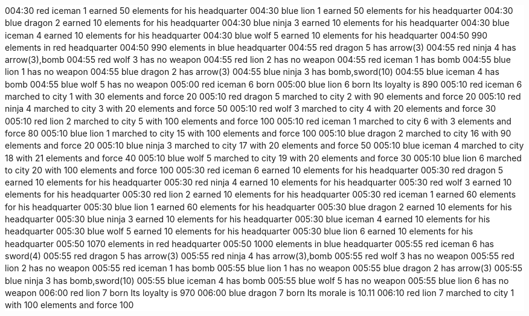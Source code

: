 004:30 red iceman 1 earned 50 elements for his headquarter
004:30 blue lion 1 earned 50 elements for his headquarter
004:30 blue dragon 2 earned 10 elements for his headquarter
004:30 blue ninja 3 earned 10 elements for his headquarter
004:30 blue iceman 4 earned 10 elements for his headquarter
004:30 blue wolf 5 earned 10 elements for his headquarter
004:50 990 elements in red headquarter
004:50 990 elements in blue headquarter
004:55 red dragon 5 has arrow(3)
004:55 red ninja 4 has arrow(3),bomb
004:55 red wolf 3 has no weapon
004:55 red lion 2 has no weapon
004:55 red iceman 1 has bomb
004:55 blue lion 1 has no weapon
004:55 blue dragon 2 has arrow(3)
004:55 blue ninja 3 has bomb,sword(10)
004:55 blue iceman 4 has bomb
004:55 blue wolf 5 has no weapon
005:00 red iceman 6 born
005:00 blue lion 6 born
Its loyalty is 890
005:10 red iceman 6 marched to city 1 with 30 elements and force 20
005:10 red dragon 5 marched to city 2 with 90 elements and force 20
005:10 red ninja 4 marched to city 3 with 20 elements and force 50
005:10 red wolf 3 marched to city 4 with 20 elements and force 30
005:10 red lion 2 marched to city 5 with 100 elements and force 100
005:10 red iceman 1 marched to city 6 with 3 elements and force 80
005:10 blue lion 1 marched to city 15 with 100 elements and force 100
005:10 blue dragon 2 marched to city 16 with 90 elements and force 20
005:10 blue ninja 3 marched to city 17 with 20 elements and force 50
005:10 blue iceman 4 marched to city 18 with 21 elements and force 40
005:10 blue wolf 5 marched to city 19 with 20 elements and force 30
005:10 blue lion 6 marched to city 20 with 100 elements and force 100
005:30 red iceman 6 earned 10 elements for his headquarter
005:30 red dragon 5 earned 10 elements for his headquarter
005:30 red ninja 4 earned 10 elements for his headquarter
005:30 red wolf 3 earned 10 elements for his headquarter
005:30 red lion 2 earned 10 elements for his headquarter
005:30 red iceman 1 earned 60 elements for his headquarter
005:30 blue lion 1 earned 60 elements for his headquarter
005:30 blue dragon 2 earned 10 elements for his headquarter
005:30 blue ninja 3 earned 10 elements for his headquarter
005:30 blue iceman 4 earned 10 elements for his headquarter
005:30 blue wolf 5 earned 10 elements for his headquarter
005:30 blue lion 6 earned 10 elements for his headquarter
005:50 1070 elements in red headquarter
005:50 1000 elements in blue headquarter
005:55 red iceman 6 has sword(4)
005:55 red dragon 5 has arrow(3)
005:55 red ninja 4 has arrow(3),bomb
005:55 red wolf 3 has no weapon
005:55 red lion 2 has no weapon
005:55 red iceman 1 has bomb
005:55 blue lion 1 has no weapon
005:55 blue dragon 2 has arrow(3)
005:55 blue ninja 3 has bomb,sword(10)
005:55 blue iceman 4 has bomb
005:55 blue wolf 5 has no weapon
005:55 blue lion 6 has no weapon
006:00 red lion 7 born
Its loyalty is 970
006:00 blue dragon 7 born
Its morale is 10.11
006:10 red lion 7 marched to city 1 with 100 elements and force 100